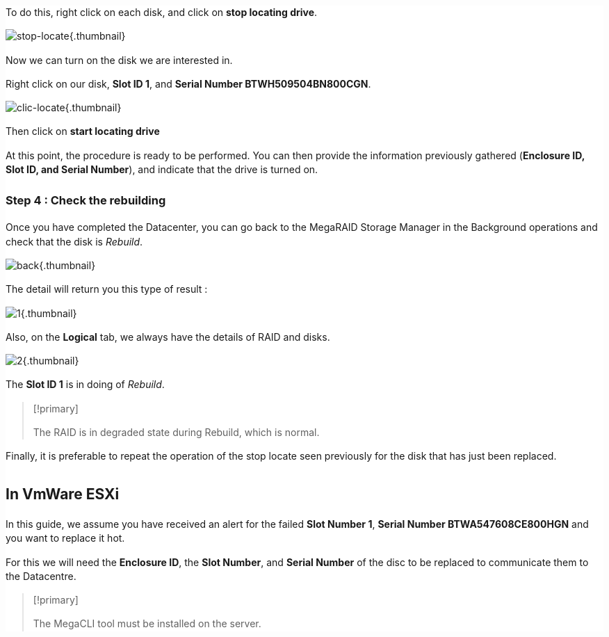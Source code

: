 To do this, right click on each disk, and click on **stop locating drive**.


![stop-locate](images/stop-locate.png){.thumbnail}

Now we can turn on the disk we are interested in.

Right click on our disk, **Slot ID 1**, and **Serial Number BTWH509504BN800CGN**.


![clic-locate](images/clic-locate.png){.thumbnail}

Then click on **start locating drive**

At this point, the procedure is ready to be performed. You can then provide the information previously gathered (**Enclosure ID, Slot ID, and Serial Number**), and indicate that the drive is turned on.


### Step 4 &#58; Check the rebuilding
Once you have completed the Datacenter, you can go back to the MegaRAID Storage Manager in the Background operations and check that the disk is *Rebuild*.


![back](images/back.png){.thumbnail}

The detail will return you this type of result :


![1](images/1.png){.thumbnail}

Also, on the **Logical** tab, we always have the details of RAID and disks.


![2](images/2.png){.thumbnail}

The **Slot ID 1** is in doing of *Rebuild*.



> [!primary]
>
> The RAID is in degraded state during Rebuild, which is normal.
> 

Finally, it is preferable to repeat the operation of the stop locate seen previously for the disk that has just been replaced.


## In VmWare ESXi
In this guide, we assume you have received an alert for the failed **Slot Number 1**, **Serial Number BTWA547608CE800HGN** and you want to replace it hot.

For this we will need the **Enclosure ID**, the **Slot Number**, and **Serial Number** of the disc to be replaced to communicate them to the Datacentre.



> [!primary]
>
> The MegaCLI tool must be installed on the server.
> 
